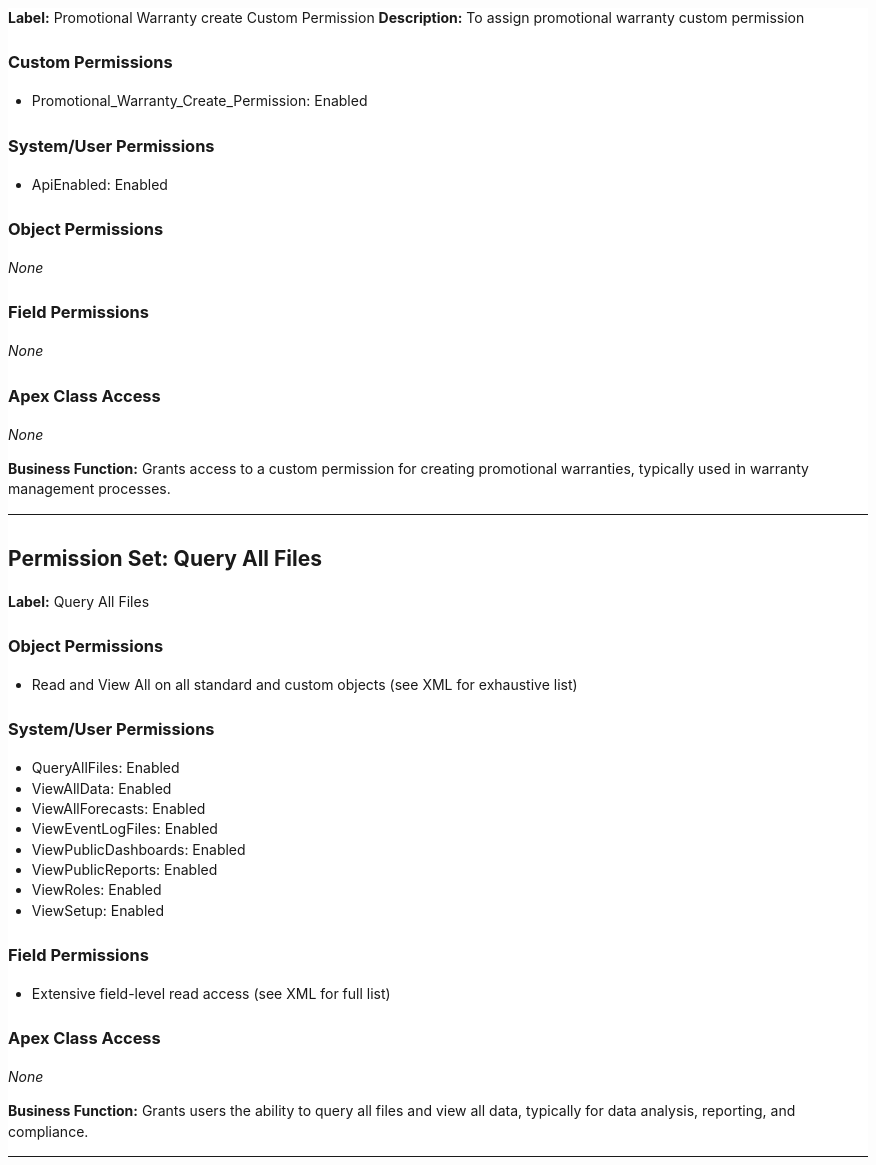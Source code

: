 **Label:** Promotional Warranty create Custom Permission
**Description:** To assign promotional warranty custom permission

### Custom Permissions
- Promotional_Warranty_Create_Permission: Enabled

### System/User Permissions
- ApiEnabled: Enabled

### Object Permissions
_None_

### Field Permissions
_None_

### Apex Class Access
_None_

**Business Function:** Grants access to a custom permission for creating promotional warranties, typically used in warranty management processes.

---

## Permission Set: **Query All Files**

**Label:** Query All Files

### Object Permissions
- Read and View All on all standard and custom objects (see XML for exhaustive list)

### System/User Permissions
- QueryAllFiles: Enabled
- ViewAllData: Enabled
- ViewAllForecasts: Enabled
- ViewEventLogFiles: Enabled
- ViewPublicDashboards: Enabled
- ViewPublicReports: Enabled
- ViewRoles: Enabled
- ViewSetup: Enabled

### Field Permissions
- Extensive field-level read access (see XML for full list)

### Apex Class Access
_None_

**Business Function:** Grants users the ability to query all files and view all data, typically for data analysis, reporting, and compliance.

---
